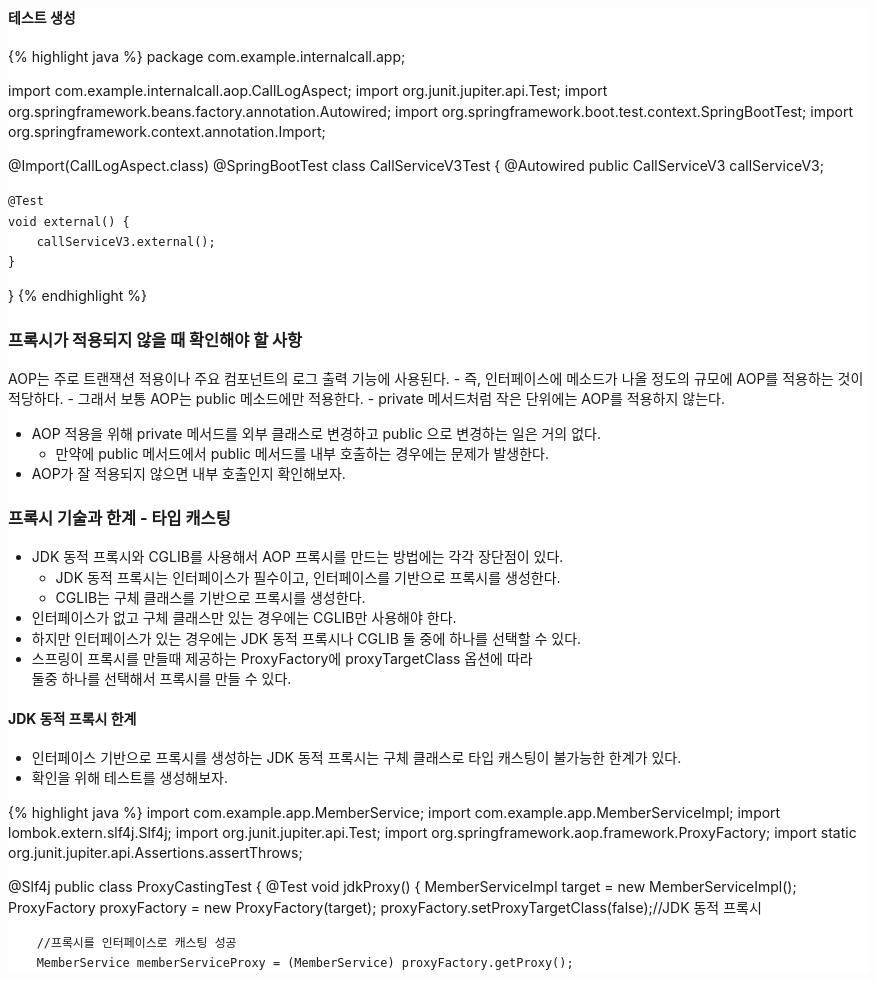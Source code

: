 #### 테스트 생성

{% highlight java %}
package com.example.internalcall.app;

import com.example.internalcall.aop.CallLogAspect;
import org.junit.jupiter.api.Test;
import org.springframework.beans.factory.annotation.Autowired;
import org.springframework.boot.test.context.SpringBootTest;
import org.springframework.context.annotation.Import;

@Import(CallLogAspect.class)
@SpringBootTest
class CallServiceV3Test {
    @Autowired
    public CallServiceV3 callServiceV3;

    @Test
    void external() {
        callServiceV3.external();
    }
}
{% endhighlight %}

### 프록시가 적용되지 않을 때 확인해야 할 사항

AOP는 주로 트랜잭션 적용이나 주요 컴포넌트의 로그 출력 기능에 사용된다.
    - 즉, 인터페이스에 메소드가 나올 정도의 규모에 AOP를 적용하는 것이 적당하다.
    - 그래서 보통 AOP는 public 메소드에만 적용한다.
    - private 메서드처럼 작은 단위에는 AOP를 적용하지 않는다.
- AOP 적용을 위해 private 메서드를 외부 클래스로 변경하고 public 으로 변경하는 일은 거의 없다.
    - 만약에 public 메서드에서 public 메서드를 내부 호출하는 경우에는 문제가 발생한다.
- AOP가 잘 적용되지 않으면 내부 호출인지 확인해보자.

### 프록시 기술과 한계 - 타입 캐스팅

- JDK 동적 프록시와 CGLIB를 사용해서 AOP 프록시를 만드는 방법에는 각각 장단점이 있다.
    - JDK 동적 프록시는 인터페이스가 필수이고, 인터페이스를 기반으로 프록시를 생성한다.
    - CGLIB는 구체 클래스를 기반으로 프록시를 생성한다.
- 인터페이스가 없고 구체 클래스만 있는 경우에는 CGLIB만 사용해야 한다.
- 하지만 인터페이스가 있는 경우에는 JDK 동적 프록시나 CGLIB 둘 중에 하나를 선택할 수 있다.
- 스프링이 프록시를 만들때 제공하는 ProxyFactory에 proxyTargetClass 옵션에 따라  
둘중 하나를 선택해서 프록시를 만들 수 있다.

#### JDK 동적 프록시 한계

- 인터페이스 기반으로 프록시를 생성하는 JDK 동적 프록시는 구체 클래스로 타입 캐스팅이 불가능한 한계가 있다.
- 확인을 위해 테스트를 생성해보자.

{% highlight java %}
import com.example.app.MemberService;
import com.example.app.MemberServiceImpl;
import lombok.extern.slf4j.Slf4j;
import org.junit.jupiter.api.Test;
import org.springframework.aop.framework.ProxyFactory;
import static org.junit.jupiter.api.Assertions.assertThrows;

@Slf4j
public class ProxyCastingTest {
    @Test
    void jdkProxy() {
        MemberServiceImpl target = new MemberServiceImpl();
        ProxyFactory proxyFactory = new ProxyFactory(target);
        proxyFactory.setProxyTargetClass(false);//JDK 동적 프록시

        //프록시를 인터페이스로 캐스팅 성공
        MemberService memberServiceProxy = (MemberService) proxyFactory.getProxy();